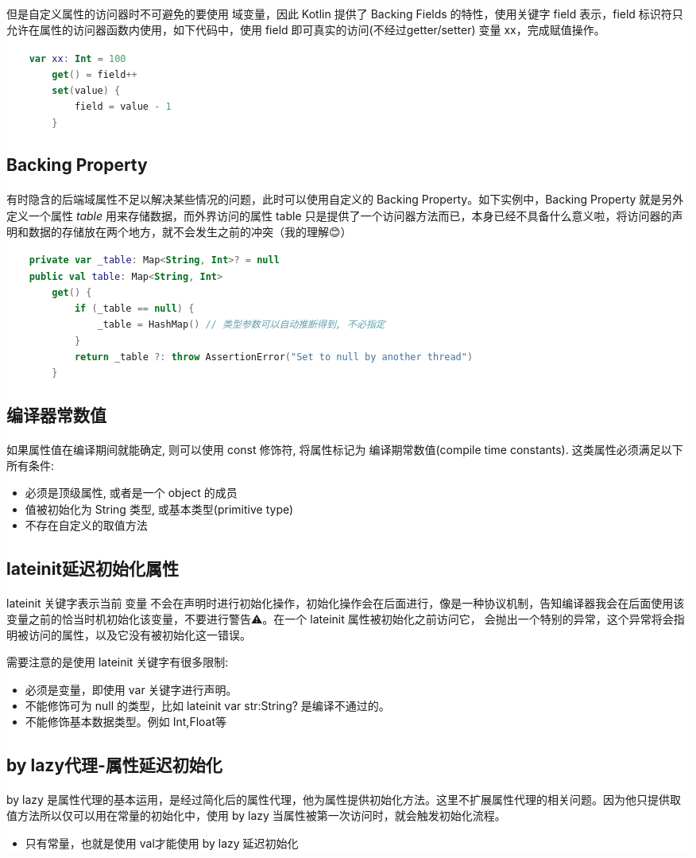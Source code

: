 但是自定义属性的访问器时不可避免的要使用 域变量，因此 Kotlin 提供了 Backing Fields 的特性，使用关键字 field 表示，field 标识符只允许在属性的访问器函数内使用，如下代码中，使用 field 即可真实的访问(不经过getter/setter) 变量 xx，完成赋值操作。

```Kotlin
    var xx: Int = 100
        get() = field++
        set(value) {
            field = value - 1
        }
```

## Backing Property

有时隐含的后端域属性不足以解决某些情况的问题，此时可以使用自定义的 Backing Property。如下实例中，Backing Property 就是另外定义一个属性 _table_ 用来存储数据，而外界访问的属性 table 只是提供了一个访问器方法而已，本身已经不具备什么意义啦，将访问器的声明和数据的存储放在两个地方，就不会发生之前的冲突（我的理解😊）

```Kotlin
    private var _table: Map<String, Int>? = null
    public val table: Map<String, Int>
        get() {
            if (_table == null) {
                _table = HashMap() // 类型参数可以自动推断得到, 不必指定
            }
            return _table ?: throw AssertionError("Set to null by another thread")
        }
```

## 编译器常数值

如果属性值在编译期间就能确定, 则可以使用 const 修饰符, 将属性标记为 编译期常数值(compile time constants). 这类属性必须满足以下所有条件:

- 必须是顶级属性, 或者是一个 object 的成员
- 值被初始化为 String 类型, 或基本类型(primitive type)
- 不存在自定义的取值方法

## lateinit延迟初始化属性

lateinit 关键字表示当前 变量 不会在声明时进行初始化操作，初始化操作会在后面进行，像是一种协议机制，告知编译器我会在后面使用该变量之前的恰当时机初始化该变量，不要进行警告⚠️。在一个 lateinit 属性被初始化之前访问它， 会抛出一个特别的异常，这个异常将会指明被访问的属性，以及它没有被初始化这一错误。

需要注意的是使用 lateinit 关键字有很多限制:

- 必须是变量，即使用 var 关键字进行声明。
- 不能修饰可为 null 的类型，比如 lateinit var str:String? 是编译不通过的。
- 不能修饰基本数据类型。例如 Int,Float等



## by lazy代理-属性延迟初始化

by lazy 是属性代理的基本运用，是经过简化后的属性代理，他为属性提供初始化方法。这里不扩展属性代理的相关问题。因为他只提供取值方法所以仅可以用在常量的初始化中，使用 by lazy 当属性被第一次访问时，就会触发初始化流程。

- 只有常量，也就是使用 val才能使用 by lazy 延迟初始化
